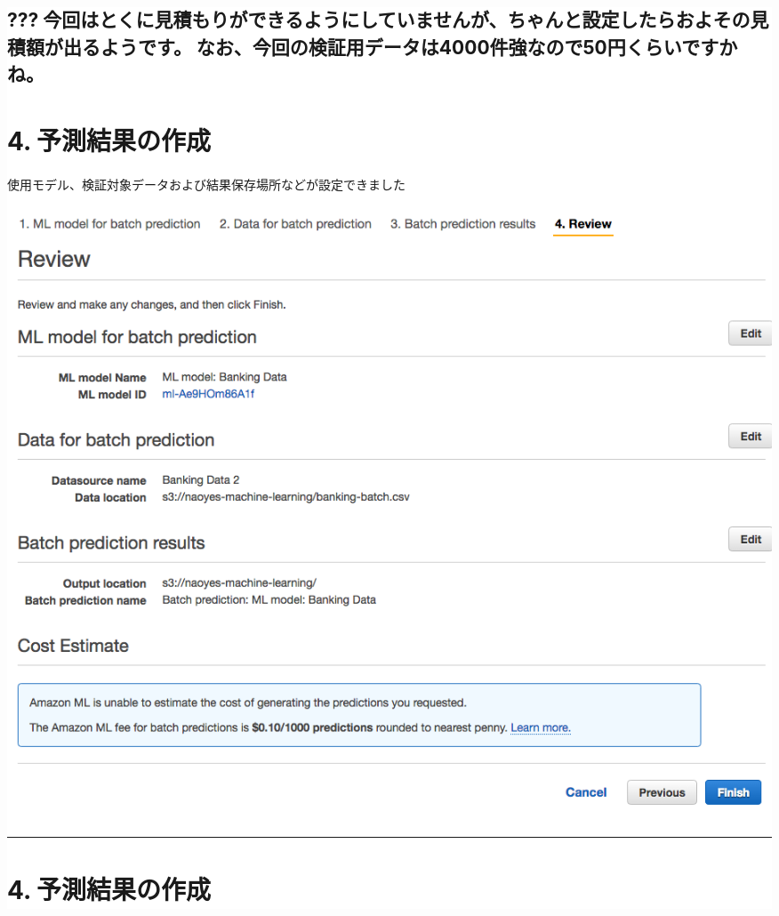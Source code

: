 ???
今回はとくに見積もりができるようにしていませんが、ちゃんと設定したらおよその見積額が出るようです。
なお、今回の検証用データは4000件強なので50円くらいですかね。
---

# 4. 予測結果の作成

使用モデル、検証対象データおよび結果保存場所などが設定できました

![](assets/201603_amazon_ml/img/21.batch-prediction-review.png)

---

# 4. 予測結果の作成
